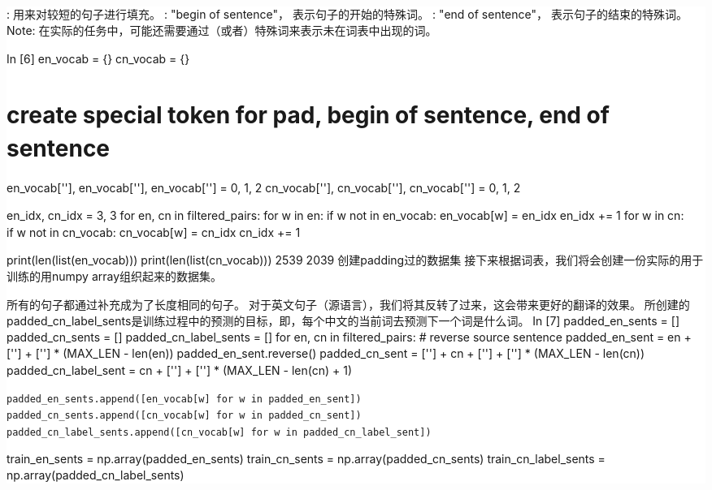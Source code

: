 <pad>: 用来对较短的句子进行填充。
<bos>: "begin of sentence"， 表示句子的开始的特殊词。
<eos>: "end of sentence"， 表示句子的结束的特殊词。
Note: 在实际的任务中，可能还需要通过<unk>（或者<oov>）特殊词来表示未在词表中出现的词。

In [6]
en_vocab = {}
cn_vocab = {}

# create special token for pad, begin of sentence, end of sentence
en_vocab['<pad>'], en_vocab['<bos>'], en_vocab['<eos>'] = 0, 1, 2
cn_vocab['<pad>'], cn_vocab['<bos>'], cn_vocab['<eos>'] = 0, 1, 2

en_idx, cn_idx = 3, 3
for en, cn in filtered_pairs:
    for w in en: 
        if w not in en_vocab: 
            en_vocab[w] = en_idx
            en_idx += 1
    for w in cn:  
        if w not in cn_vocab: 
            cn_vocab[w] = cn_idx
            cn_idx += 1

print(len(list(en_vocab)))
print(len(list(cn_vocab)))
2539
2039
创建padding过的数据集
接下来根据词表，我们将会创建一份实际的用于训练的用numpy array组织起来的数据集。

所有的句子都通过<pad>补充成为了长度相同的句子。
对于英文句子（源语言），我们将其反转了过来，这会带来更好的翻译的效果。
所创建的padded_cn_label_sents是训练过程中的预测的目标，即，每个中文的当前词去预测下一个词是什么词。
In [7]
padded_en_sents = []
padded_cn_sents = []
padded_cn_label_sents = []
for en, cn in filtered_pairs:
    # reverse source sentence
    padded_en_sent = en + ['<eos>'] + ['<pad>'] * (MAX_LEN - len(en))
    padded_en_sent.reverse()
    padded_cn_sent = ['<bos>'] + cn + ['<eos>'] + ['<pad>'] * (MAX_LEN - len(cn))
    padded_cn_label_sent = cn + ['<eos>'] + ['<pad>'] * (MAX_LEN - len(cn) + 1) 

    padded_en_sents.append([en_vocab[w] for w in padded_en_sent])
    padded_cn_sents.append([cn_vocab[w] for w in padded_cn_sent])
    padded_cn_label_sents.append([cn_vocab[w] for w in padded_cn_label_sent])

train_en_sents = np.array(padded_en_sents)
train_cn_sents = np.array(padded_cn_sents)
train_cn_label_sents = np.array(padded_cn_label_sents)
